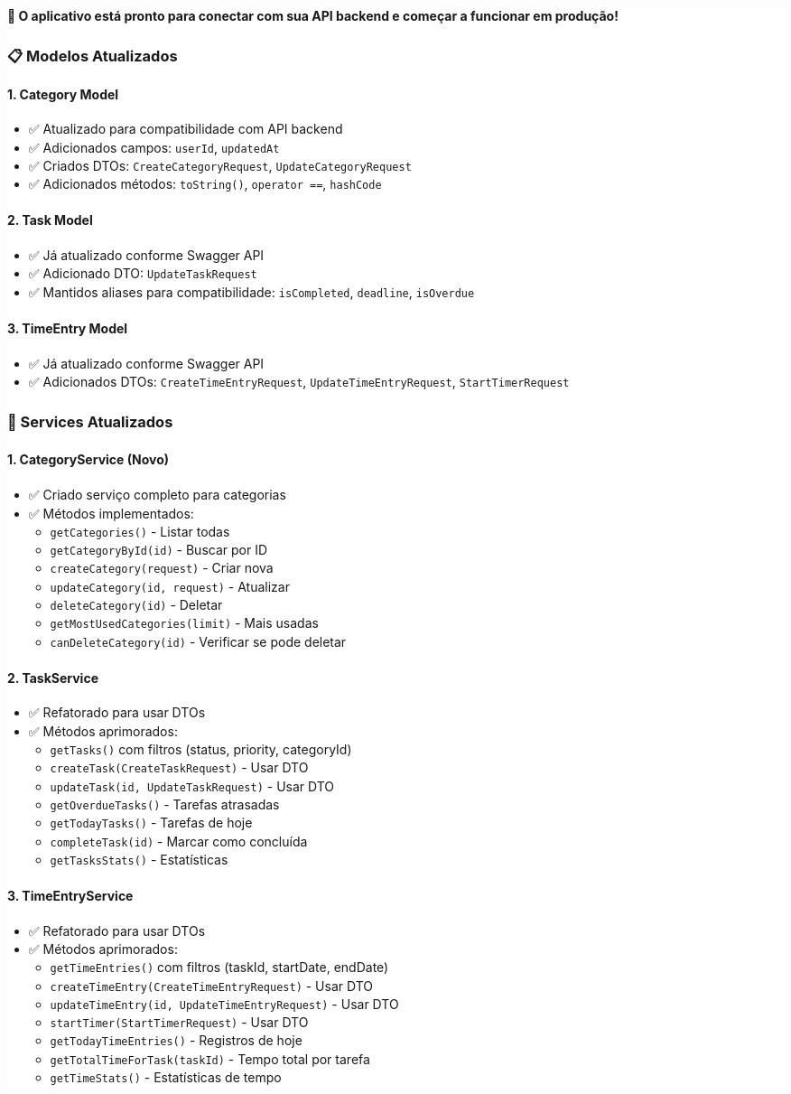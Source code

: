 
**🎯 O aplicativo está pronto para conectar com sua API backend e começar a funcionar em produção!**

### 📋 Modelos Atualizados

#### 1. **Category Model** 
- ✅ Atualizado para compatibilidade com API backend
- ✅ Adicionados campos: `userId`, `updatedAt`
- ✅ Criados DTOs: `CreateCategoryRequest`, `UpdateCategoryRequest`
- ✅ Adicionados métodos: `toString()`, `operator ==`, `hashCode`

#### 2. **Task Model**
- ✅ Já atualizado conforme Swagger API
- ✅ Adicionado DTO: `UpdateTaskRequest` 
- ✅ Mantidos aliases para compatibilidade: `isCompleted`, `deadline`, `isOverdue`

#### 3. **TimeEntry Model**
- ✅ Já atualizado conforme Swagger API  
- ✅ Adicionados DTOs: `CreateTimeEntryRequest`, `UpdateTimeEntryRequest`, `StartTimerRequest`

### 🔧 Services Atualizados

#### 1. **CategoryService** (Novo)
- ✅ Criado serviço completo para categorias
- ✅ Métodos implementados:
  - `getCategories()` - Listar todas
  - `getCategoryById(id)` - Buscar por ID
  - `createCategory(request)` - Criar nova
  - `updateCategory(id, request)` - Atualizar
  - `deleteCategory(id)` - Deletar
  - `getMostUsedCategories(limit)` - Mais usadas
  - `canDeleteCategory(id)` - Verificar se pode deletar

#### 2. **TaskService** 
- ✅ Refatorado para usar DTOs
- ✅ Métodos aprimorados:
  - `getTasks()` com filtros (status, priority, categoryId)
  - `createTask(CreateTaskRequest)` - Usar DTO
  - `updateTask(id, UpdateTaskRequest)` - Usar DTO
  - `getOverdueTasks()` - Tarefas atrasadas
  - `getTodayTasks()` - Tarefas de hoje
  - `completeTask(id)` - Marcar como concluída
  - `getTasksStats()` - Estatísticas

#### 3. **TimeEntryService**
- ✅ Refatorado para usar DTOs
- ✅ Métodos aprimorados:
  - `getTimeEntries()` com filtros (taskId, startDate, endDate)
  - `createTimeEntry(CreateTimeEntryRequest)` - Usar DTO
  - `updateTimeEntry(id, UpdateTimeEntryRequest)` - Usar DTO
  - `startTimer(StartTimerRequest)` - Usar DTO
  - `getTodayTimeEntries()` - Registros de hoje
  - `getTotalTimeForTask(taskId)` - Tempo total por tarefa
  - `getTimeStats()` - Estatísticas de tempo
